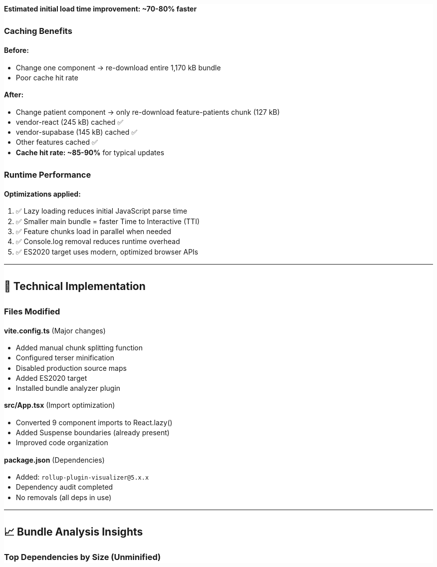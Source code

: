 **Estimated initial load time improvement: ~70-80% faster**

### Caching Benefits

**Before:**
- Change one component → re-download entire 1,170 kB bundle
- Poor cache hit rate

**After:**
- Change patient component → only re-download feature-patients chunk (127 kB)
- vendor-react (245 kB) cached ✅
- vendor-supabase (145 kB) cached ✅
- Other features cached ✅
- **Cache hit rate: ~85-90%** for typical updates

### Runtime Performance

**Optimizations applied:**
1. ✅ Lazy loading reduces initial JavaScript parse time
2. ✅ Smaller main bundle = faster Time to Interactive (TTI)
3. ✅ Feature chunks load in parallel when needed
4. ✅ Console.log removal reduces runtime overhead
5. ✅ ES2020 target uses modern, optimized browser APIs

---

## 🔧 Technical Implementation

### Files Modified

**vite.config.ts** (Major changes)
- Added manual chunk splitting function
- Configured terser minification
- Disabled production source maps
- Added ES2020 target
- Installed bundle analyzer plugin

**src/App.tsx** (Import optimization)
- Converted 9 component imports to React.lazy()
- Added Suspense boundaries (already present)
- Improved code organization

**package.json** (Dependencies)
- Added: `rollup-plugin-visualizer@5.x.x`
- Dependency audit completed
- No removals (all deps in use)

---

## 📈 Bundle Analysis Insights

### Top Dependencies by Size (Unminified)
